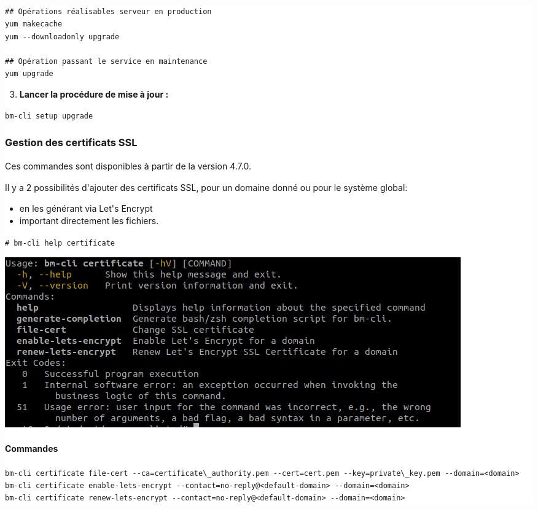 
```
## Opérations réalisables serveur en production
yum makecache
yum --downloadonly upgrade

## Opération passant le service en maintenance
yum upgrade
```


3. **Lancer la procédure de mise à jour :**


```
bm-cli setup upgrade
```


### Gestion des certificats SSL

Ces commandes sont disponibles à partir de la version 4.7.0.

Il y a 2 possibilités d'ajouter des certificats SSL, pour un domaine donné ou pour le système global:

- en les générant via Let's Encrypt
- important directement les fichiers.


```
# bm-cli help certificate
```


![](../../attachments/57771796/79863777.png)

#### Commandes


```
bm-cli certificate file-cert --ca=certificate\_authority.pem --cert=cert.pem --key=private\_key.pem --domain=<domain>
bm-cli certificate enable-lets-encrypt --contact=no-reply@<default-domain> --domain=<domain>
bm-cli certificate renew-lets-encrypt --contact=no-reply@<default-domain> --domain=<domain>
```
